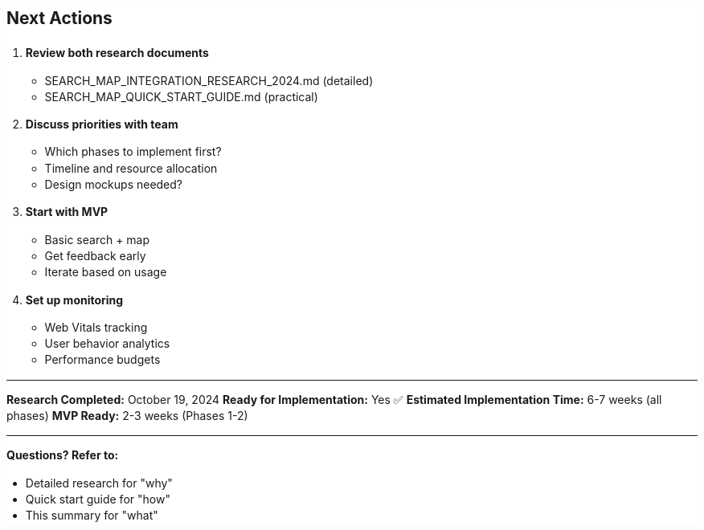 
## Next Actions

1. **Review both research documents**
   - SEARCH_MAP_INTEGRATION_RESEARCH_2024.md (detailed)
   - SEARCH_MAP_QUICK_START_GUIDE.md (practical)

2. **Discuss priorities with team**
   - Which phases to implement first?
   - Timeline and resource allocation
   - Design mockups needed?

3. **Start with MVP**
   - Basic search + map
   - Get feedback early
   - Iterate based on usage

4. **Set up monitoring**
   - Web Vitals tracking
   - User behavior analytics
   - Performance budgets

---

**Research Completed:** October 19, 2024
**Ready for Implementation:** Yes ✅
**Estimated Implementation Time:** 6-7 weeks (all phases)
**MVP Ready:** 2-3 weeks (Phases 1-2)

---

**Questions? Refer to:**
- Detailed research for "why"
- Quick start guide for "how"
- This summary for "what"
